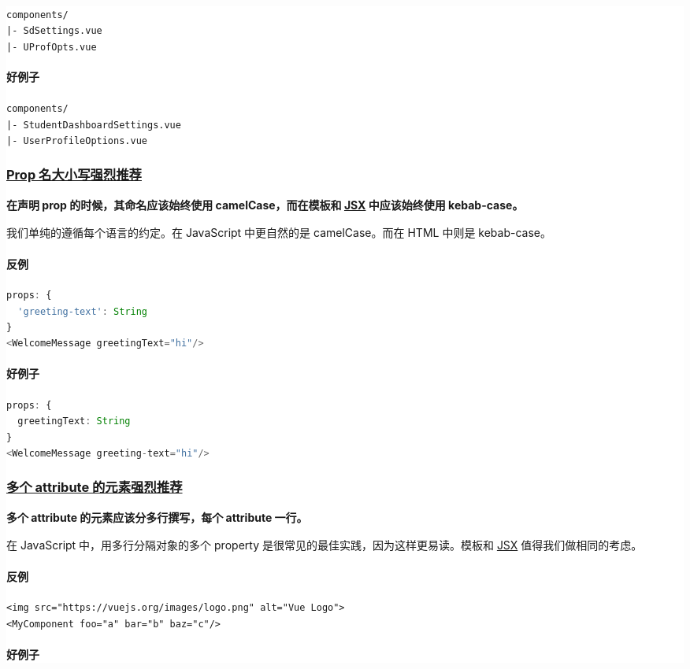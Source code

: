 ```
components/
|- SdSettings.vue
|- UProfOpts.vue
```

#### 好例子

```
components/
|- StudentDashboardSettings.vue
|- UserProfileOptions.vue
```

### [Prop 名大小写强烈推荐](https://v2.cn.vuejs.org/v2/style-guide/index.html#Prop-名大小写强烈推荐)

**在声明 prop 的时候，其命名应该始终使用 camelCase，而在模板和 [JSX](https://v2.cn.vuejs.org/v2/guide/render-function.html#JSX) 中应该始终使用 kebab-case。**

我们单纯的遵循每个语言的约定。在 JavaScript 中更自然的是 camelCase。而在 HTML 中则是 kebab-case。

#### 反例

```typescript
props: {
  'greeting-text': String
}
<WelcomeMessage greetingText="hi"/>
```

#### 好例子

```typescript
props: {
  greetingText: String
}
<WelcomeMessage greeting-text="hi"/>
```

### [多个 attribute 的元素强烈推荐](https://v2.cn.vuejs.org/v2/style-guide/index.html#多个-attribute-的元素强烈推荐)

**多个 attribute 的元素应该分多行撰写，每个 attribute 一行。**

在 JavaScript 中，用多行分隔对象的多个 property 是很常见的最佳实践，因为这样更易读。模板和 [JSX](https://v2.cn.vuejs.org/v2/guide/render-function.html#JSX) 值得我们做相同的考虑。

#### 反例

```vue
<img src="https://vuejs.org/images/logo.png" alt="Vue Logo">
<MyComponent foo="a" bar="b" baz="c"/>
```

#### 好例子
